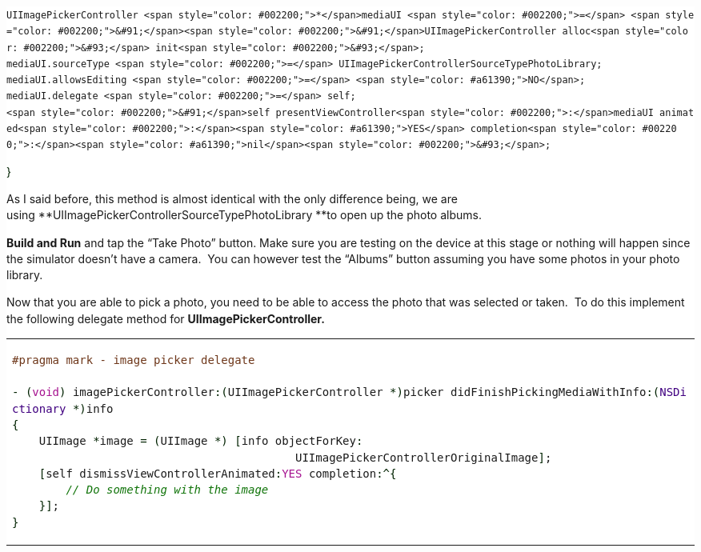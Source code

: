     UIImagePickerController <span style="color: #002200;">*</span>mediaUI <span style="color: #002200;">=</span> <span style="color: #002200;">&#91;</span><span style="color: #002200;">&#91;</span>UIImagePickerController alloc<span style="color: #002200;">&#93;</span> init<span style="color: #002200;">&#93;</span>;
    mediaUI.sourceType <span style="color: #002200;">=</span> UIImagePickerControllerSourceTypePhotoLibrary;    
    mediaUI.allowsEditing <span style="color: #002200;">=</span> <span style="color: #a61390;">NO</span>;
    mediaUI.delegate <span style="color: #002200;">=</span> self;
    <span style="color: #002200;">&#91;</span>self presentViewController<span style="color: #002200;">:</span>mediaUI animated<span style="color: #002200;">:</span><span style="color: #a61390;">YES</span> completion<span style="color: #002200;">:</span><span style="color: #a61390;">nil</span><span style="color: #002200;">&#93;</span>;
<span style="color: #002200;">&#125;</span></pre>
      </td>
    </tr>
  </table>
</div>

As I said before, this method is almost identical with the only difference being, we are using **UIImagePickerControllerSourceTypePhotoLibrary **to open up the photo albums.

**Build and Run** and tap the &#8220;Take Photo&#8221; button. Make sure you are testing on the device at this stage or nothing will happen since the simulator doesn&#8217;t have a camera.  You can however test the &#8220;Albums&#8221; button assuming you have some photos in your photo library.

Now that you are able to pick a photo, you need to be able to access the photo that was selected or taken.  To do this implement the following delegate method for **UIImagePickerController.**

<div class="wp_syntax">
  <table>
    <tr>
      <td class="code">
        <pre class="objc" style="font-family:monospace;"><span style="color: #6e371a;">#pragma mark - image picker delegate</span>
&nbsp;
<span style="color: #002200;">-</span> <span style="color: #002200;">&#40;</span><span style="color: #a61390;">void</span><span style="color: #002200;">&#41;</span> imagePickerController<span style="color: #002200;">:</span><span style="color: #002200;">&#40;</span>UIImagePickerController <span style="color: #002200;">*</span><span style="color: #002200;">&#41;</span>picker didFinishPickingMediaWithInfo<span style="color: #002200;">:</span><span style="color: #002200;">&#40;</span><span style="color: #400080;">NSDictionary</span> <span style="color: #002200;">*</span><span style="color: #002200;">&#41;</span>info
<span style="color: #002200;">&#123;</span>
    UIImage <span style="color: #002200;">*</span>image <span style="color: #002200;">=</span> <span style="color: #002200;">&#40;</span>UIImage <span style="color: #002200;">*</span><span style="color: #002200;">&#41;</span> <span style="color: #002200;">&#91;</span>info objectForKey<span style="color: #002200;">:</span>
                                          UIImagePickerControllerOriginalImage<span style="color: #002200;">&#93;</span>;    
    <span style="color: #002200;">&#91;</span>self dismissViewControllerAnimated<span style="color: #002200;">:</span><span style="color: #a61390;">YES</span> completion<span style="color: #002200;">:^</span><span style="color: #002200;">&#123;</span>
        <span style="color: #11740a; font-style: italic;">// Do something with the image</span>
    <span style="color: #002200;">&#125;</span><span style="color: #002200;">&#93;</span>;
<span style="color: #002200;">&#125;</span></pre>
      </td>
    </tr>
  </table>
</div>
